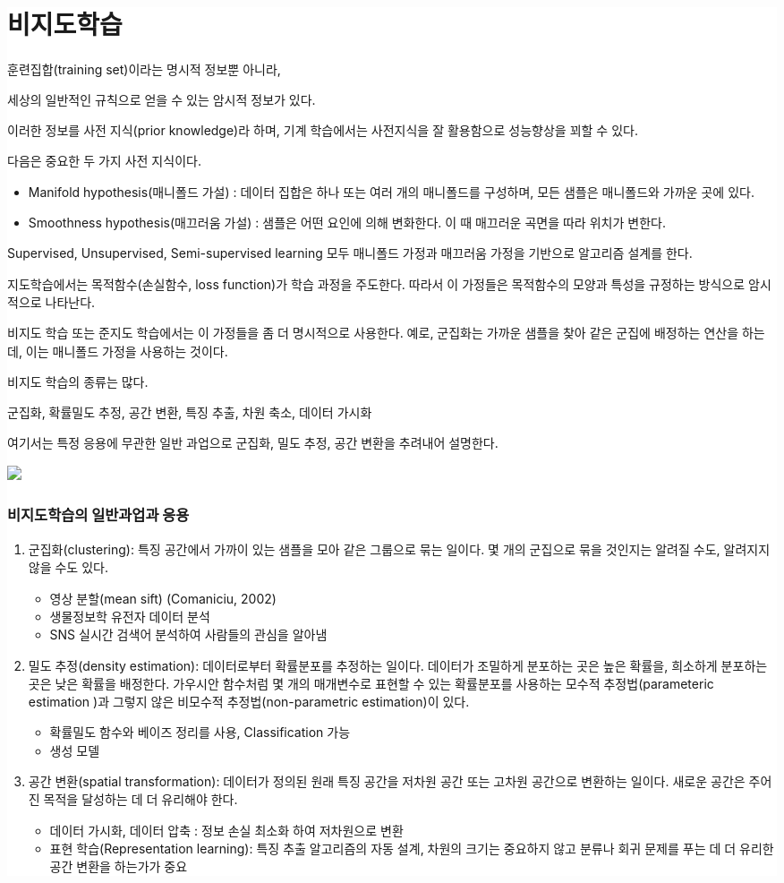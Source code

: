 # 비지도학습

훈련집합(training set)이라는 명시적 정보뿐 아니라,

세상의 일반적인 규칙으로 얻을 수 있는 암시적 정보가 있다.

이러한 정보를 사전 지식(prior knowledge)라 하며, 기계 학습에서는 사전지식을 잘 활용함으로 성능향상을 꾀할 수 있다.



다음은 중요한 두 가지 사전 지식이다.

* Manifold hypothesis(매니폴드 가설) : 데이터 집합은 하나 또는 여러 개의 매니폴드를 구성하며, 모든 샘플은 매니폴드와 가까운 곳에 있다.

* Smoothness hypothesis(매끄러움 가설) : 샘플은 어떤 요인에 의해 변화한다. 이 때 매끄러운 곡면을 따라 위치가 변한다.



Supervised, Unsupervised, Semi-supervised learning 모두 매니폴드 가정과 매끄러움 가정을 기반으로 알고리즘 설계를 한다.

지도학습에서는 목적함수(손실함수, loss function)가 학습 과정을 주도한다. 따라서 이 가정들은 목적함수의 모양과 특성을 규정하는 방식으로 암시적으로 나타난다.

비지도 학습 또는 준지도 학습에서는 이 가정들을 좀 더 명시적으로 사용한다. 예로, 군집화는 가까운 샘플을 찾아 같은 군집에 배정하는 연산을 하는데, 이는 매니폴드 가정을 사용하는 것이다.



비지도 학습의 종류는 많다.

군집화, 확률밀도 추정, 공간 변환, 특징 추출, 차원 축소, 데이터 가시화



여기서는 특정 응용에 무관한 일반 과업으로 군집화, 밀도 추정, 공간 변환을 추려내어 설명한다.

![](https://i.ibb.co/rdd4Tc1/image.png)



### **비지도학습의 일반과업**과 응용

1. 군집화(clustering): 특징 공간에서 가까이 있는 샘플을 모아 같은 그룹으로 묶는 일이다. 몇 개의 군집으로 묶을 것인지는 알려질 수도, 알려지지 않을 수도 있다.

   - 영상 분할(mean sift) (Comaniciu, 2002)
   - 생물정보학 유전자 데이터 분석
   - SNS 실시간 검색어 분석하여 사람들의 관심을 알아냄

   

2. 밀도 추정(density estimation): 데이터로부터 확률분포를 추정하는 일이다. 데이터가 조밀하게 분포하는 곳은 높은 확률을, 희소하게 분포하는 곳은 낮은 확률을 배정한다. 가우시안 함수처럼 몇 개의 매개변수로 표현할 수 있는 확률분포를 사용하는 모수적 추정법(parameteric estimation )과 그렇지 않은 비모수적 추정법(non-parametric estimation)이 있다.

   - 확률밀도 함수와 베이즈 정리를 사용, Classification 가능
   - 생성 모델

   

3. 공간 변환(spatial transformation): 데이터가 정의된 원래 특징 공간을 저차원 공간 또는 고차원 공간으로 변환하는 일이다. 새로운 공간은 주어진 목적을 달성하는 데 더 유리해야 한다.

   - 데이터 가시화, 데이터 압축 : 정보 손실 최소화 하여 저차원으로 변환
   - 표현 학습(Representation learning): 특징 추출 알고리즘의 자동 설계, 차원의 크기는 중요하지 않고 분류나 회귀 문제를 푸는 데 더 유리한 공간 변환을 하는가가 중요
